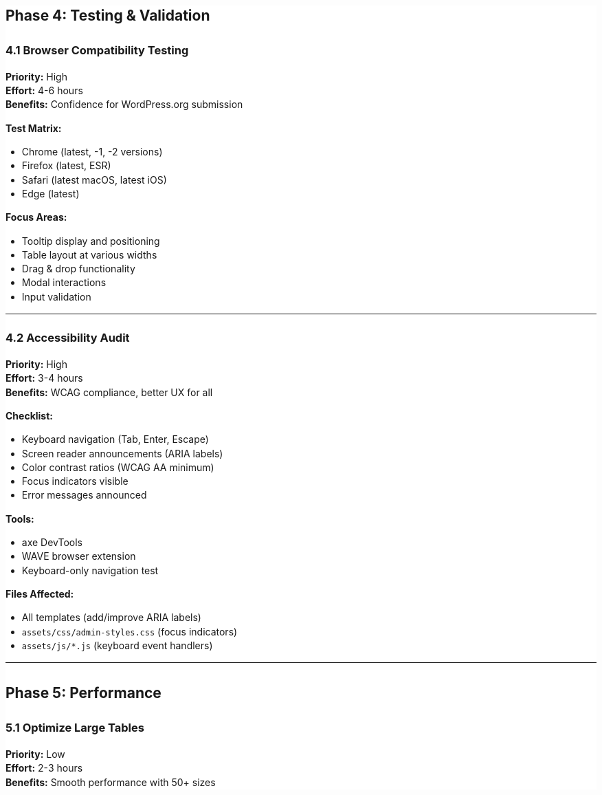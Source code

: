 
## Phase 4: Testing & Validation

### 4.1 Browser Compatibility Testing
**Priority:** High  
**Effort:** 4-6 hours  
**Benefits:** Confidence for WordPress.org submission

**Test Matrix:**
- Chrome (latest, -1, -2 versions)
- Firefox (latest, ESR)
- Safari (latest macOS, latest iOS)
- Edge (latest)

**Focus Areas:**
- Tooltip display and positioning
- Table layout at various widths
- Drag & drop functionality
- Modal interactions
- Input validation

---

### 4.2 Accessibility Audit
**Priority:** High  
**Effort:** 3-4 hours  
**Benefits:** WCAG compliance, better UX for all

**Checklist:**
- Keyboard navigation (Tab, Enter, Escape)
- Screen reader announcements (ARIA labels)
- Color contrast ratios (WCAG AA minimum)
- Focus indicators visible
- Error messages announced

**Tools:**
- axe DevTools
- WAVE browser extension
- Keyboard-only navigation test

**Files Affected:**
- All templates (add/improve ARIA labels)
- `assets/css/admin-styles.css` (focus indicators)
- `assets/js/*.js` (keyboard event handlers)

---

## Phase 5: Performance

### 5.1 Optimize Large Tables
**Priority:** Low  
**Effort:** 2-3 hours  
**Benefits:** Smooth performance with 50+ sizes
